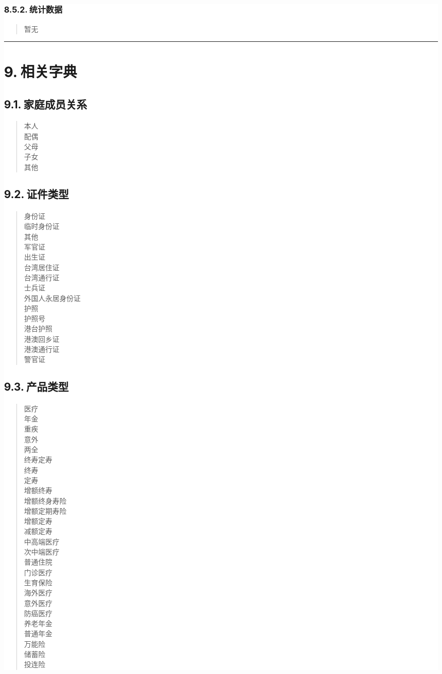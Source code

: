 ### 8.5.2. 统计数据

> 暂无

---

# 9. 相关字典

## 9.1. 家庭成员关系

> 本人<br>
> 配偶<br>
> 父母<br>
> 子女<br>
> 其他<br>

## 9.2. 证件类型

> 身份证<br>
> 临时身份证<br>
> 其他<br>
> 军官证<br>
> 出生证<br>
> 台湾居住证<br>
> 台湾通行证<br>
> 士兵证<br>
> 外国人永居身份证<br>
> 护照<br>
> 护照号<br>
> 港台护照<br>
> 港澳回乡证<br>
> 港澳通行证<br>
> 警官证<br>

## 9.3. 产品类型

> 医疗<br>
> 年金<br>
> 重疾<br>
> 意外<br>
> 两全<br>
> 终寿定寿<br>
> 终寿<br>
> 定寿<br>
> 增额终寿<br>
> 增额终身寿险<br>
> 增额定期寿险<br>
> 增额定寿<br>
> 减额定寿<br>
> 中高端医疗<br>
> 次中端医疗<br>
> 普通住院<br>
> 门诊医疗<br>
> 生育保险<br>
> 海外医疗<br>
> 意外医疗<br>
> 防癌医疗<br>
> 养老年金<br>
> 普通年金<br>
> 万能险<br>
> 储蓄险<br>
> 投连险<br>